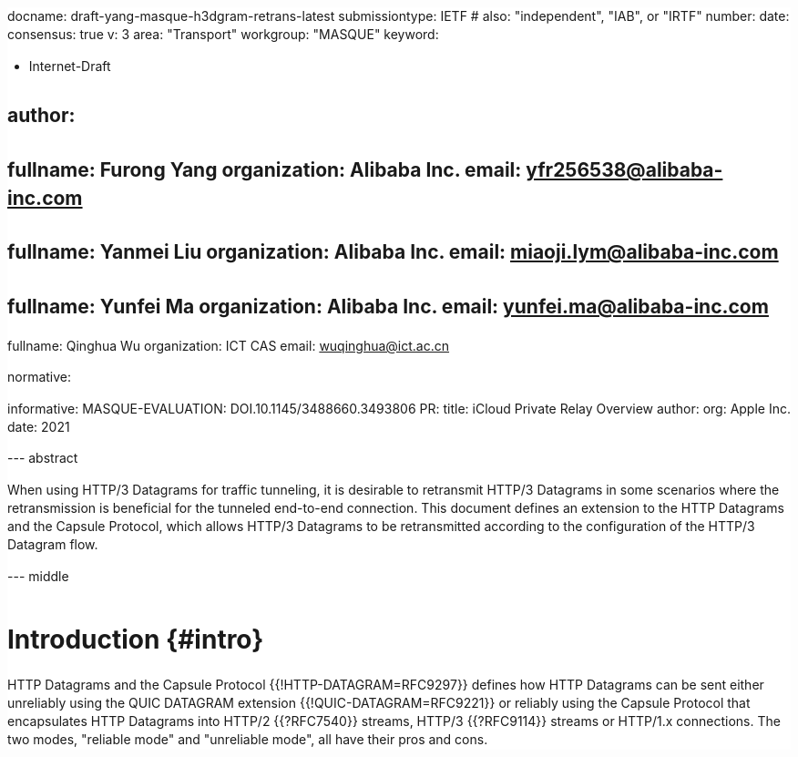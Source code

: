 docname: draft-yang-masque-h3dgram-retrans-latest
submissiontype: IETF  # also: "independent", "IAB", or "IRTF"
number:
date:
consensus: true
v: 3
area: "Transport"
workgroup: "MASQUE"
keyword:
 - Internet-Draft

author:
 -
   fullname: Furong Yang
   organization: Alibaba Inc.
   email: yfr256538@alibaba-inc.com
 -
   fullname: Yanmei Liu
   organization: Alibaba Inc.
   email: miaoji.lym@alibaba-inc.com
 -
   fullname: Yunfei Ma
   organization: Alibaba Inc.
   email: yunfei.ma@alibaba-inc.com
 -
   fullname: Qinghua Wu
   organization: ICT CAS
   email: wuqinghua@ict.ac.cn

normative:

informative:
   MASQUE-EVALUATION: DOI.10.1145/3488660.3493806
   PR:
       title: iCloud Private Relay Overview
       author:
          org: Apple Inc.
       date: 2021

--- abstract

When using HTTP/3 Datagrams for traffic tunneling, it is desirable to retransmit HTTP/3 Datagrams in some scenarios where the retransmission is beneficial for the tunneled end-to-end connection. This document defines an extension to the HTTP Datagrams and the Capsule Protocol, which allows HTTP/3 Datagrams to be retransmitted according to the configuration of the HTTP/3 Datagram flow.

--- middle

# Introduction {#intro}

HTTP Datagrams and the Capsule Protocol {{!HTTP-DATAGRAM=RFC9297}} defines how HTTP Datagrams can be sent either unreliably using the QUIC DATAGRAM extension {{!QUIC-DATAGRAM=RFC9221}} or reliably using the Capsule Protocol that encapsulates HTTP Datagrams into HTTP/2 {{?RFC7540}} streams, HTTP/3 {{?RFC9114}} streams or HTTP/1.x connections. The two modes, "reliable mode" and "unreliable mode", all have their pros and cons.
